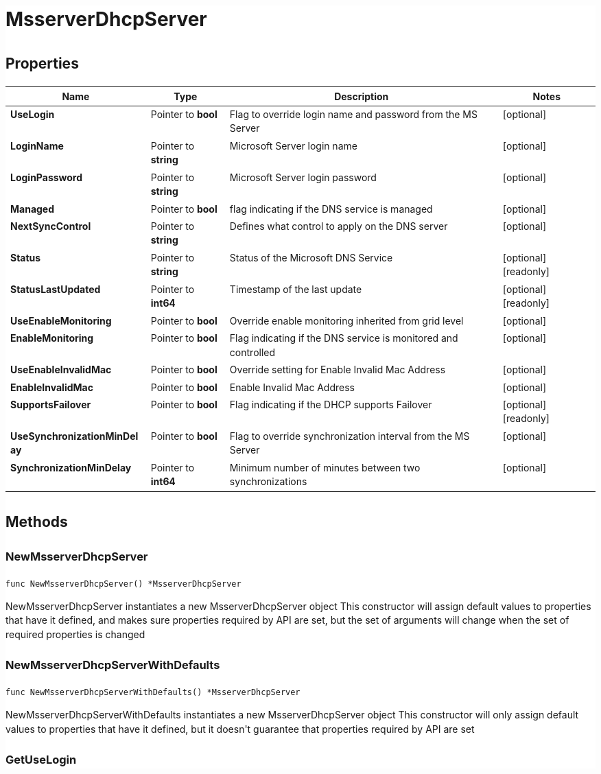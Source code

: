 # MsserverDhcpServer

## Properties

Name | Type | Description | Notes
------------ | ------------- | ------------- | -------------
**UseLogin** | Pointer to **bool** | Flag to override login name and password from the MS Server | [optional] 
**LoginName** | Pointer to **string** | Microsoft Server login name | [optional] 
**LoginPassword** | Pointer to **string** | Microsoft Server login password | [optional] 
**Managed** | Pointer to **bool** | flag indicating if the DNS service is managed | [optional] 
**NextSyncControl** | Pointer to **string** | Defines what control to apply on the DNS server | [optional] 
**Status** | Pointer to **string** | Status of the Microsoft DNS Service | [optional] [readonly] 
**StatusLastUpdated** | Pointer to **int64** | Timestamp of the last update | [optional] [readonly] 
**UseEnableMonitoring** | Pointer to **bool** | Override enable monitoring inherited from grid level | [optional] 
**EnableMonitoring** | Pointer to **bool** | Flag indicating if the DNS service is monitored and controlled | [optional] 
**UseEnableInvalidMac** | Pointer to **bool** | Override setting for Enable Invalid Mac Address | [optional] 
**EnableInvalidMac** | Pointer to **bool** | Enable Invalid Mac Address | [optional] 
**SupportsFailover** | Pointer to **bool** | Flag indicating if the DHCP supports Failover | [optional] [readonly] 
**UseSynchronizationMinDelay** | Pointer to **bool** | Flag to override synchronization interval from the MS Server | [optional] 
**SynchronizationMinDelay** | Pointer to **int64** | Minimum number of minutes between two synchronizations | [optional] 

## Methods

### NewMsserverDhcpServer

`func NewMsserverDhcpServer() *MsserverDhcpServer`

NewMsserverDhcpServer instantiates a new MsserverDhcpServer object
This constructor will assign default values to properties that have it defined,
and makes sure properties required by API are set, but the set of arguments
will change when the set of required properties is changed

### NewMsserverDhcpServerWithDefaults

`func NewMsserverDhcpServerWithDefaults() *MsserverDhcpServer`

NewMsserverDhcpServerWithDefaults instantiates a new MsserverDhcpServer object
This constructor will only assign default values to properties that have it defined,
but it doesn't guarantee that properties required by API are set

### GetUseLogin
